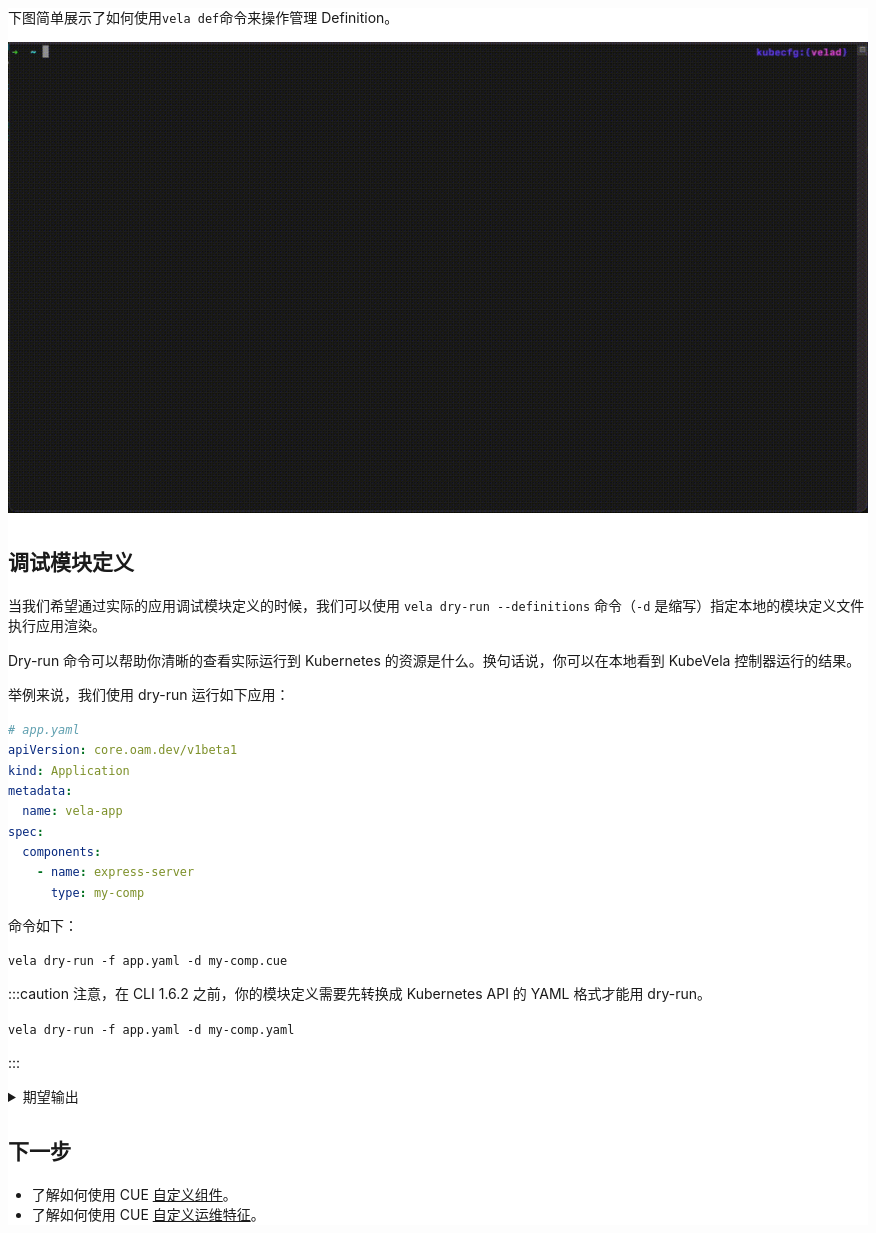 下图简单展示了如何使用`vela def`命令来操作管理 Definition。

![def-demo](../../resources/veladef.gif)

## 调试模块定义

当我们希望通过实际的应用调试模块定义的时候，我们可以使用 `vela dry-run --definitions` 命令（`-d` 是缩写）指定本地的模块定义文件执行应用渲染。

Dry-run 命令可以帮助你清晰的查看实际运行到 Kubernetes 的资源是什么。换句话说，你可以在本地看到 KubeVela 控制器运行的结果。

举例来说，我们使用 dry-run 运行如下应用：

```yaml
# app.yaml
apiVersion: core.oam.dev/v1beta1
kind: Application
metadata:
  name: vela-app
spec:
  components:
    - name: express-server
      type: my-comp
```

命令如下：

```
vela dry-run -f app.yaml -d my-comp.cue
```

:::caution
注意，在 CLI 1.6.2 之前，你的模块定义需要先转换成 Kubernetes API 的 YAML 格式才能用 dry-run。

```
vela dry-run -f app.yaml -d my-comp.yaml
```
:::

<details><summary>期望输出</summary></details>


## 下一步

* 了解如何使用 CUE [自定义组件](../components/custom-component)。
* 了解如何使用 CUE [自定义运维特征](../traits/customize-trait)。